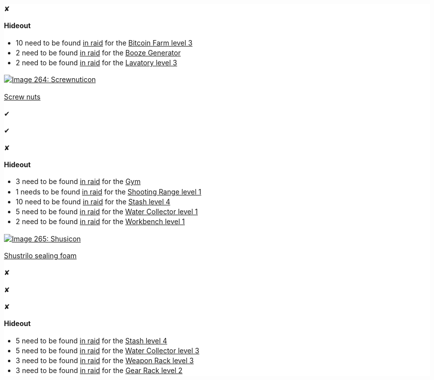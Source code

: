✘

**Hideout**

*   10 need to be found [in raid](https://escapefromtarkov.fandom.com/wiki/Found_in_raid "Found in raid") for the [Bitcoin Farm level 3](https://escapefromtarkov.fandom.com/wiki/Hideout#Modules "Hideout")
*   2 need to be found [in raid](https://escapefromtarkov.fandom.com/wiki/Found_in_raid "Found in raid") for the [Booze Generator](https://escapefromtarkov.fandom.com/wiki/Hideout#Modules "Hideout")
*   2 need to be found [in raid](https://escapefromtarkov.fandom.com/wiki/Found_in_raid "Found in raid") for the [Lavatory level 3](https://escapefromtarkov.fandom.com/wiki/Hideout#Modules "Hideout")

[![Image 264: Screwnuticon](https://static.wikia.nocookie.net/escapefromtarkov_gamepedia/images/c/cd/Screwnuticon.png/revision/latest?cb=20250114194010)](https://escapefromtarkov.fandom.com/wiki/Screw_nuts "Screw nuts")

[Screw nuts](https://escapefromtarkov.fandom.com/wiki/Screw_nuts "Screw nuts")

✔

✔

✘

**Hideout**

*   3 need to be found [in raid](https://escapefromtarkov.fandom.com/wiki/Found_in_raid "Found in raid") for the [Gym](https://escapefromtarkov.fandom.com/wiki/Hideout#Modules "Hideout")
*   1 needs to be found [in raid](https://escapefromtarkov.fandom.com/wiki/Found_in_raid "Found in raid") for the [Shooting Range level 1](https://escapefromtarkov.fandom.com/wiki/Hideout#Modules "Hideout")
*   10 need to be found [in raid](https://escapefromtarkov.fandom.com/wiki/Found_in_raid "Found in raid") for the [Stash level 4](https://escapefromtarkov.fandom.com/wiki/Hideout#Modules "Hideout")
*   5 need to be found [in raid](https://escapefromtarkov.fandom.com/wiki/Found_in_raid "Found in raid") for the [Water Collector level 1](https://escapefromtarkov.fandom.com/wiki/Hideout#Modules "Hideout")
*   2 need to be found [in raid](https://escapefromtarkov.fandom.com/wiki/Found_in_raid "Found in raid") for the [Workbench level 1](https://escapefromtarkov.fandom.com/wiki/Hideout#Modules "Hideout")

[![Image 265: Shusicon](https://static.wikia.nocookie.net/escapefromtarkov_gamepedia/images/e/ea/Shusicon.png/revision/latest?cb=20230218205737)](https://escapefromtarkov.fandom.com/wiki/Shustrilo_sealing_foam "Shustrilo sealing foam")

[Shustrilo sealing foam](https://escapefromtarkov.fandom.com/wiki/Shustrilo_sealing_foam "Shustrilo sealing foam")

✘

✘

✘

**Hideout**

*   5 need to be found [in raid](https://escapefromtarkov.fandom.com/wiki/Found_in_raid "Found in raid") for the [Stash level 4](https://escapefromtarkov.fandom.com/wiki/Hideout#Modules "Hideout")
*   5 need to be found [in raid](https://escapefromtarkov.fandom.com/wiki/Found_in_raid "Found in raid") for the [Water Collector level 3](https://escapefromtarkov.fandom.com/wiki/Hideout#Modules "Hideout")
*   3 need to be found [in raid](https://escapefromtarkov.fandom.com/wiki/Found_in_raid "Found in raid") for the [Weapon Rack level 3](https://escapefromtarkov.fandom.com/wiki/Hideout#Modules "Hideout")
*   3 need to be found [in raid](https://escapefromtarkov.fandom.com/wiki/Found_in_raid "Found in raid") for the [Gear Rack level 2](https://escapefromtarkov.fandom.com/wiki/Hideout#Modules "Hideout")

